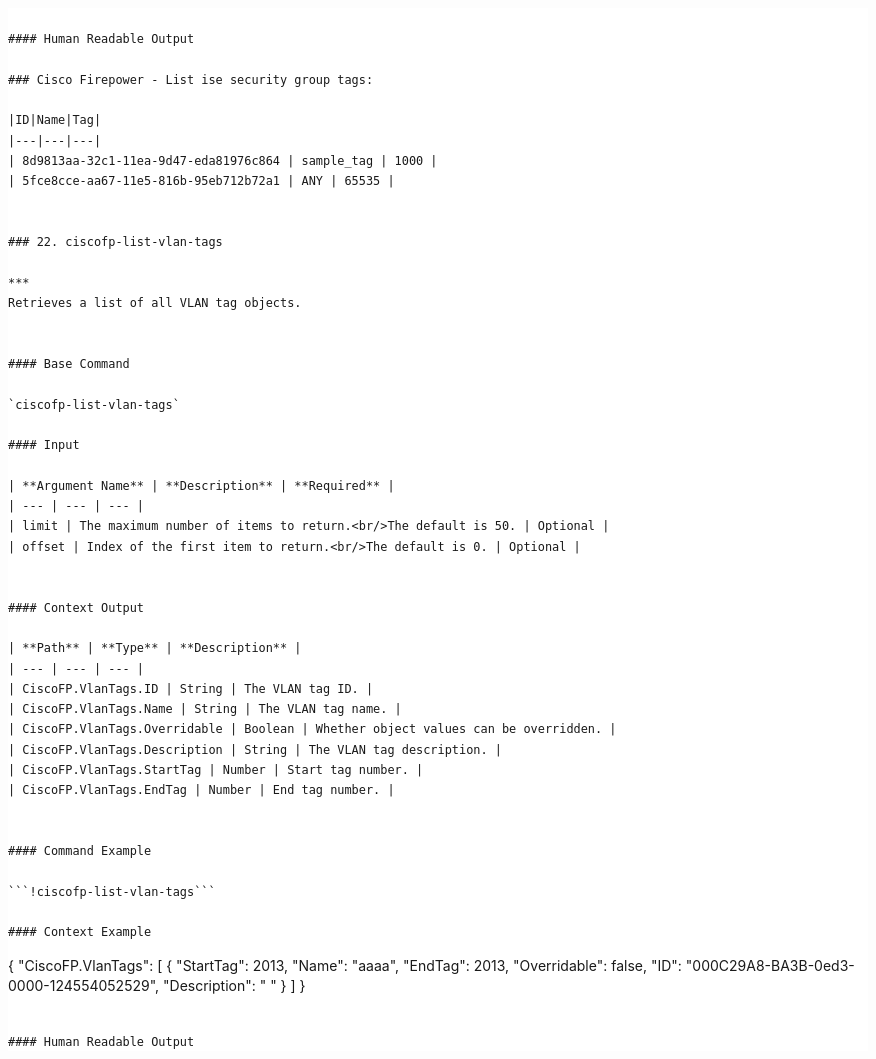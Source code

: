 ```

#### Human Readable Output

### Cisco Firepower - List ise security group tags:

|ID|Name|Tag|
|---|---|---|
| 8d9813aa-32c1-11ea-9d47-eda81976c864 | sample_tag | 1000 |
| 5fce8cce-aa67-11e5-816b-95eb712b72a1 | ANY | 65535 |


### 22. ciscofp-list-vlan-tags

***
Retrieves a list of all VLAN tag objects.


#### Base Command

`ciscofp-list-vlan-tags`

#### Input

| **Argument Name** | **Description** | **Required** |
| --- | --- | --- |
| limit | The maximum number of items to return.<br/>The default is 50. | Optional | 
| offset | Index of the first item to return.<br/>The default is 0. | Optional | 


#### Context Output

| **Path** | **Type** | **Description** |
| --- | --- | --- |
| CiscoFP.VlanTags.ID | String | The VLAN tag ID. | 
| CiscoFP.VlanTags.Name | String | The VLAN tag name. | 
| CiscoFP.VlanTags.Overridable | Boolean | Whether object values can be overridden. | 
| CiscoFP.VlanTags.Description | String | The VLAN tag description. | 
| CiscoFP.VlanTags.StartTag | Number | Start tag number. | 
| CiscoFP.VlanTags.EndTag | Number | End tag number. | 


#### Command Example

```!ciscofp-list-vlan-tags```

#### Context Example

```
{
    "CiscoFP.VlanTags": [
        {
            "StartTag": 2013, 
            "Name": "aaaa", 
            "EndTag": 2013, 
            "Overridable": false, 
            "ID": "000C29A8-BA3B-0ed3-0000-124554052529", 
            "Description": " "
        }
    ]
}
```

#### Human Readable Output
```